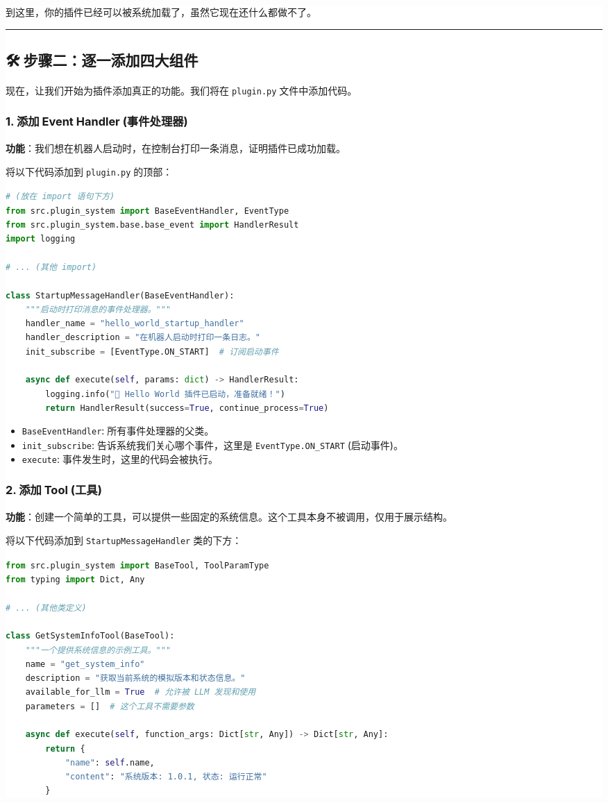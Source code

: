 到这里，你的插件已经可以被系统加载了，虽然它现在还什么都做不了。

---

## 🛠️ 步骤二：逐一添加四大组件

现在，让我们开始为插件添加真正的功能。我们将在 `plugin.py` 文件中添加代码。

### 1. 添加 Event Handler (事件处理器)

**功能**：我们想在机器人启动时，在控制台打印一条消息，证明插件已成功加载。

将以下代码添加到 `plugin.py` 的顶部：

```python
# (放在 import 语句下方)
from src.plugin_system import BaseEventHandler, EventType
from src.plugin_system.base.base_event import HandlerResult
import logging

# ... (其他 import)

class StartupMessageHandler(BaseEventHandler):
    """启动时打印消息的事件处理器。"""
    handler_name = "hello_world_startup_handler"
    handler_description = "在机器人启动时打印一条日志。"
    init_subscribe = [EventType.ON_START]  # 订阅启动事件

    async def execute(self, params: dict) -> HandlerResult:
        logging.info("🎉 Hello World 插件已启动，准备就绪！")
        return HandlerResult(success=True, continue_process=True)
```

- `BaseEventHandler`: 所有事件处理器的父类。
- `init_subscribe`: 告诉系统我们关心哪个事件，这里是 `EventType.ON_START` (启动事件)。
- `execute`: 事件发生时，这里的代码会被执行。

### 2. 添加 Tool (工具)

**功能**：创建一个简单的工具，可以提供一些固定的系统信息。这个工具本身不被调用，仅用于展示结构。

将以下代码添加到 `StartupMessageHandler` 类的下方：

```python
from src.plugin_system import BaseTool, ToolParamType
from typing import Dict, Any

# ... (其他类定义)

class GetSystemInfoTool(BaseTool):
    """一个提供系统信息的示例工具。"""
    name = "get_system_info"
    description = "获取当前系统的模拟版本和状态信息。"
    available_for_llm = True  # 允许被 LLM 发现和使用
    parameters = []  # 这个工具不需要参数

    async def execute(self, function_args: Dict[str, Any]) -> Dict[str, Any]:
        return {
            "name": self.name,
            "content": "系统版本: 1.0.1, 状态: 运行正常"
        }
```
